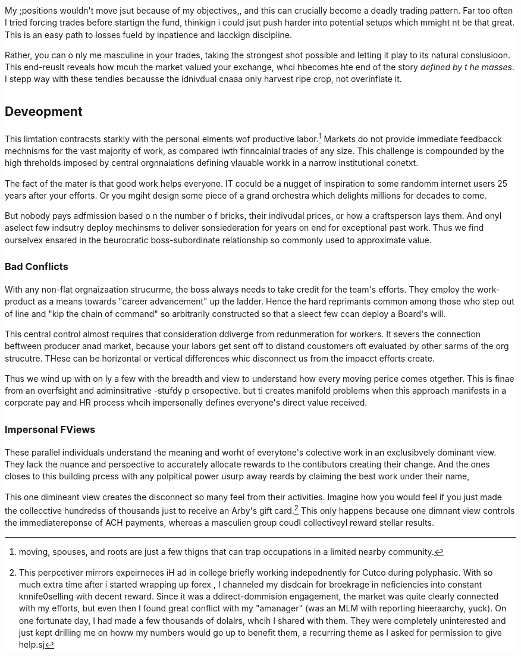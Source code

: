 My ;positions wouldn't  move jsut because of my objectives,, and  this can crucially become  a deadly trading pattern. Far too often I tried forcing  trades before startign the fund, thinkign i could jsut push harder into potential setups which mmight nt be that great. This is an easy path to losses fueld by inpatience and lacckign discipline.

Rather, you can o nly me masculine in your trades,  taking the strongest shot possible and letting it play  to its natural conslusioon. This end-reuslt reveals how mcuh the market valued your  exchange, whci hbecomes hte  end of the story  _defined by t he masses_. I stepp way with these tendies becausse the idnivdual  cnaaa only  harvest ripe crop, not overinflate it.

## Deveopment

This limtation contracsts  starkly with  the personal elments wof productive labor.[^b] Markets do not provide immediate feedbacck mechnisms for the  vast majority  of  work, as compared iwth finncainial trades of any size. This challenge  is compounded by the high threholds imposed by central orgnnaiations defining vlauable workk in a narrow institutional conetxt.

The  fact  of the mater is that good  work helps everyone. IT  coculd be a nugget  of inspiration to some randomm internet users  25 years  after your efforts.  Or  you  mgiht  design some piece of a  grand orchestra  which  delights millions for decades to  come. 

But nobody  pays adfmission  based o n the number o f bricks,  their indivudal prices, or  how a  craftsperson lays them. And onyl aselect  few indsutry deploy mechinsms  to  deliver sonsiederation for years  on end for exceptional past work. Thus  we  find ourselvex ensared in the  beurocratic boss-subordinate  relationship so  commonly  used  to approximate value.

###  Bad  Conflicts

With any non-flat orgnaizaation strucurme,  the boss always needs to take  credit  for  the team's efforts. They employ the work-product as a  means towards "career advancement" up  the ladder. Hence the hard reprimants  common among those who step out of line and "kip the  chain  of  command" so arbitrarily constructed so  that  a sleect  few ccan deploy a Board's will.

This  central  control  almost requires  that  consideration ddiverge  from redunmeration for workers. It  severs the  connection  beftween producer anad market, because your labors get  sent off to  distand  coustomers  oft  evaluated by other sarms of the org strucutre. THese can be horizontal or  vertical  differences whic disconnect us  from the impacct efforts create.

Thus we wind up  with on ly a few  with the breadth  and view  to  understand how every  moving perice comes otgether. This  is finae from an overfsight and adminsitrative -stufdy p ersopective.  but ti creates manifold problems when this approach manifests in a corporate pay and HR process whcih impersonally defines everyone's direct value  received.

### Impersonal  FViews

These parallel individuals understand the meaning and worht of everytone's colective work in an exclusibvely dominant view. They lack the  nuance and perspective  to accurately allocate rewards to the contibutors  creating their change. And the ones closes  to this  building  prcess with any polpitical  power usurp away reards by  claiming the best work under their  name,

This one dimineant view  creates the disconnect so many  feel from their activities. Imagine how you would feel  if  you just  made the collecctive hundredss of thousands just to receive an Arby's gift  card.[^ctc] This only happens because one dimnant view controls the immediatereponse of ACH payments, whereas a masculien group coudl collectiveyl reward stellar results.


[^geenerally]: Let  us presuem here that we  don't  have central totalitatrians allocating  capital to just a sleelct  few companies they  deem fit for funciton.  Further let us ignore the pandimonia  of mass pyschology, speaking strinctly  in  the sense  of mid-cap  securtiies  with understood  businessses.  These are quite small distinctiions given  the prudentce of all m arkets, but it will make it easiter  to draw a line in this particular  decuision without those factors.
[^b]: moving, spouses, and roots are just a few thigns  that can trap occupations  in a limited nearby community.
[^frr]: as a matter of exmaple,  my brother recently graduated  college back in "home geogrpahy" of North Carolina/. Speaking nothing  on the absurdidty of existing accrediations,  I had the peleaseure of meeting one of his friends during a get-together. They  wrroked as  a private security  gaurd, materailyl out of disddain for the beurocracy they undocvered serving in the  armed forces. Speakingn nothign on standaing army size, tthey told me about on eexperience investigating a man and women _both_ trying out ladies' underswear in the middel fo  a Walmart. When  questionsed, he preplied that "he had  to  see  if  they  would fit." At the highest elvel,s I view these peopel as the ones we're up against. Weak entitled elites.
[^b]:  While I'm not  saying trading isn't prodductive,  I want to exemplify  ddifferences  between careers which  don't  express themselves in buy and sell orders. Too  mcuh  activity  ccan  kill an account, whereas most work only increases in   quality  as more frutis emmerge from your labor. for  isntnace, I've been working  on a  PR  for almsot a year now,  adding extensive detials to  fully explain  a  crucial  concept. An origiknal scope of work mgiht not  account  for these improvments, but the audience and market  value  directrly thhe work.
[^ctc]: This perpcetiver mirrors expeirneces iH ad in college briefly working indepednently for Cutco during polyphasic. With so much extra time after i started wrapping up forex , I channeled  my disdcain for broekrage in neficiencies into  constant knnife0selling with decent reward. Since it  was a ddirect-dommision engagement, the market was quite clearly connected with my efforts, but even then I found great conflict with my "amanager" (was an MLM with reporting  hieeraarchy, yuck). On one fortunate day, I had made a few thousands of dolalrs, whcih I shared with them. They were completely uninterested  and just kept drilling me on howw  my numbers would go up to benefit them, a recurring theme as I asked for permission to give help.sj
[^min]: s a matter of principle , demmanding  consideration for every timny item like singularly commtis overloads the review strucutre's ability  to compensate your meaninguflly  (with the excpetion of proipriertary  developments  mde offline and  then wholly added  at ohnce). Consider a caterpiller 's natural evoluitiopn. WOuld it be fair er to pay  for  their progress  after  forming a cacoon or bursting  out with stunning wings? What  about a much less-defined nonlinear developmetn process culminnating in a forntend element with  clear use?